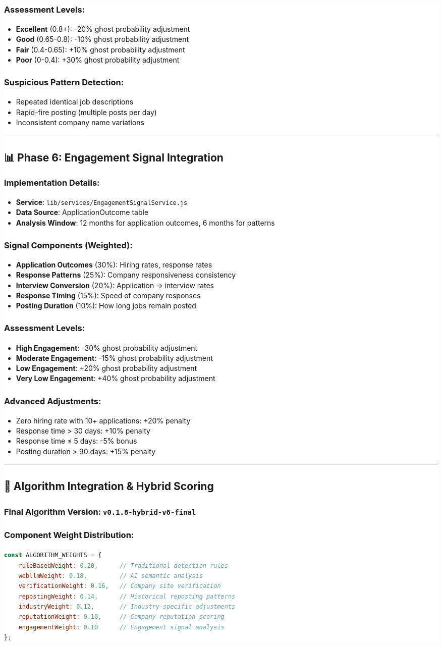 ### **Assessment Levels:**
- **Excellent** (0.8+): -20% ghost probability adjustment
- **Good** (0.65-0.8): -10% ghost probability adjustment
- **Fair** (0.4-0.65): +10% ghost probability adjustment
- **Poor** (0-0.4): +30% ghost probability adjustment

### **Suspicious Pattern Detection:**
- Repeated identical job descriptions
- Rapid-fire posting (multiple posts per day)
- Inconsistent company name variations

---

## 📊 **Phase 6: Engagement Signal Integration**

### **Implementation Details:**
- **Service**: `lib/services/EngagementSignalService.js`
- **Data Source**: ApplicationOutcome table
- **Analysis Window**: 12 months for application outcomes, 6 months for patterns

### **Signal Components (Weighted):**
- **Application Outcomes** (30%): Hiring rates, response rates
- **Response Patterns** (25%): Company responsiveness consistency
- **Interview Conversion** (20%): Application → interview rates
- **Response Timing** (15%): Speed of company responses
- **Posting Duration** (10%): How long jobs remain posted

### **Assessment Levels:**
- **High Engagement**: -30% ghost probability adjustment
- **Moderate Engagement**: -15% ghost probability adjustment
- **Low Engagement**: +20% ghost probability adjustment
- **Very Low Engagement**: +40% ghost probability adjustment

### **Advanced Adjustments:**
- Zero hiring rate with 10+ applications: +20% penalty
- Response time > 30 days: +10% penalty
- Response time ≤ 5 days: -5% bonus
- Posting duration > 90 days: +15% penalty

---

## 🔄 **Algorithm Integration & Hybrid Scoring**

### **Final Algorithm Version:** `v0.1.8-hybrid-v6-final`

### **Component Weight Distribution:**
```javascript
const ALGORITHM_WEIGHTS = {
    ruleBasedWeight: 0.20,      // Traditional detection rules
    webllmWeight: 0.18,         // AI semantic analysis  
    verificationWeight: 0.16,   // Company site verification
    repostingWeight: 0.14,      // Historical reposting patterns
    industryWeight: 0.12,       // Industry-specific adjustments
    reputationWeight: 0.10,     // Company reputation scoring
    engagementWeight: 0.10      // Engagement signal analysis
};
```
